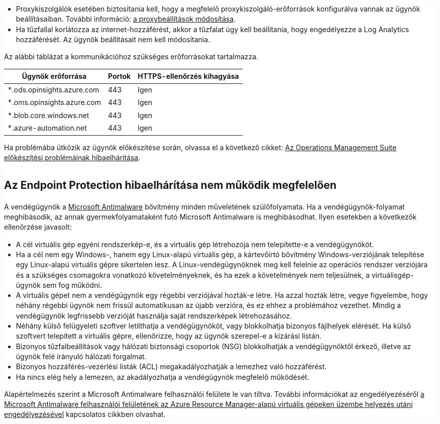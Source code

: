 * Proxykiszolgálók esetében biztosítania kell, hogy a megfelelő proxykiszolgáló-erőforrások konfigurálva vannak az ügynök beállításaiban. További információ: [a proxybeállítások módosítása](https://docs.microsoft.com/azure/log-analytics/log-analytics-windows-agents).
* Ha tűzfallal korlátozza az internet-hozzáférést, akkor a tűzfalat úgy kell beállítania, hogy engedélyezze a Log Analytics hozzáférését. Az ügynök beállításait nem kell módosítania.

Az alábbi táblázat a kommunikációhoz szükséges erőforrásokat tartalmazza.

| Ügynök erőforrása | Portok | HTTPS-ellenőrzés kihagyása |
|---|---|---|
| *.ods.opinsights.azure.com | 443 | Igen |
| *.oms.opinsights.azure.com | 443 | Igen |
| *.blob.core.windows.net | 443 | Igen |
| *.azure-automation.net | 443 | Igen |

Ha problémába ütközik az ügynök előkészítése során, olvassa el a következő cikket: [Az Operations Management Suite előkészítési problémáinak hibaelhárítása](https://support.microsoft.com/help/3126513/how-to-troubleshoot-operations-management-suite-onboarding-issues).

## <a name="troubleshooting-endpoint-protection-not-working-properly"></a>Az Endpoint Protection hibaelhárítása nem működik megfelelően

A vendégügynök a [Microsoft Antimalware](../security/fundamentals/antimalware.md) bővítmény minden műveletének szülőfolyamata. Ha a vendégügynök-folyamat meghibásodik, az annak gyermekfolyamataként futó Microsoft Antimalware is meghibásodhat.  Ilyen esetekben a következők ellenőrzése javasolt:

* A cél virtuális gép egyéni rendszerkép-e, és a virtuális gép létrehozója nem telepítette-e a vendégügynököt.
* Ha a cél nem egy Windows-, hanem egy Linux-alapú virtuális gép, a kártevőírtó bővítmény Windows-verziójának telepítése egy Linux-alapú virtuális gépre sikertelen lesz. A Linux-vendégügynöknek meg kell felelnie az operációs rendszer verziójára és a szükséges csomagokra vonatkozó követelményeknek, és ha ezek a követelmények nem teljesülnek, a virtuálisgép-ügynök sem fog működni.
* A virtuális gépet nem a vendégügynök egy régebbi verziójával hozták-e létre. Ha azzal hozták létre, vegye figyelembe, hogy néhány régebbi ügynök nem frissül automatikusan az újabb verzióra, és ez ehhez a problémához vezethet. Mindig a vendégügynök legfrissebb verzióját használja saját rendszerképek létrehozásához.
* Néhány külső felügyeleti szoftver letilthatja a vendégügynököt, vagy blokkolhatja bizonyos fájlhelyek elérését. Ha külső szoftvert telepített a virtuális gépre, ellenőrizze, hogy az ügynök szerepel-e a kizárási listán.
* Bizonyos tűzfalbeállítások vagy hálózati biztonsági csoportok (NSG) blokkolhatják a vendégügynöktől érkező, illetve az ügynök felé irányuló hálózati forgalmat.
* Bizonyos hozzáférés-vezérlési listák (ACL) megakadályozhatják a lemezhez való hozzáférést.
* Ha nincs elég hely a lemezen, az akadályozhatja a vendégügynök megfelelő működését.

Alapértelmezés szerint a Microsoft Antimalware felhasználói felülete le van tiltva. További információkat az engedélyezéséről [a Microsoft Antimalware felhasználói felületének az Azure Resource Manager-alapú virtuális gépeken üzembe helyezés utáni engedélyezésével](https://blogs.msdn.microsoft.com/azuresecurity/2016/03/09/enabling-microsoft-antimalware-user-interface-post-deployment/) kapcsolatos cikkben olvashat.
